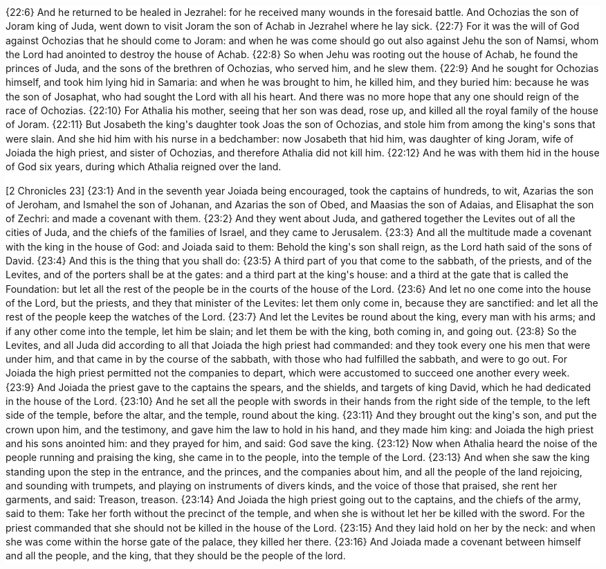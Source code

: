 {22:6} And he returned to be healed in Jezrahel: for he received many wounds in the foresaid battle. And Ochozias the son of Joram king of Juda, went down to visit Joram the son of Achab in Jezrahel where he lay sick.
{22:7} For it was the will of God against Ochozias that he should come to Joram: and when he was come should go out also against Jehu the son of Namsi, whom the Lord had anointed to destroy the house of Achab.
{22:8} So when Jehu was rooting out the house of Achab, he found the princes of Juda, and the sons of the brethren of Ochozias, who served him, and he slew them.
{22:9} And he sought for Ochozias himself, and took him lying hid in Samaria: and when he was brought to him, he killed him, and they buried him: because he was the son of Josaphat, who had sought the Lord with all his heart. And there was no more hope that any one should reign of the race of Ochozias.
{22:10} For Athalia his mother, seeing that her son was dead, rose up, and killed all the royal family of the house of Joram.
{22:11} But Josabeth the king's daughter took Joas the son of Ochozias, and stole him from among the king's sons that were slain. And she hid him with his nurse in a bedchamber: now Josabeth that hid him, was daughter of king Joram, wife of Joiada the high priest, and sister of Ochozias, and therefore Athalia did not kill him.
{22:12} And he was with them hid in the house of God six years, during which Athalia reigned over the land.

[2 Chronicles 23]
{23:1} And in the seventh year Joiada being encouraged, took the captains of hundreds, to wit, Azarias the son of Jeroham, and Ismahel the son of Johanan, and Azarias the son of Obed, and Maasias the son of Adaias, and Elisaphat the son of Zechri: and made a covenant with them.
{23:2} And they went about Juda, and gathered together the Levites out of all the cities of Juda, and the chiefs of the families of Israel, and they came to Jerusalem.
{23:3} And all the multitude made a covenant with the king in the house of God: and Joiada said to them: Behold the king's son shall reign, as the Lord hath said of the sons of David.
{23:4} And this is the thing that you shall do:
{23:5} A third part of you that come to the sabbath, of the priests, and of the Levites, and of the porters shall be at the gates: and a third part at the king's house: and a third at the gate that is called the Foundation: but let all the rest of the people be in the courts of the house of the Lord.
{23:6} And let no one come into the house of the Lord, but the priests, and they that minister of the Levites: let them only come in, because they are sanctified: and let all the rest of the people keep the watches of the Lord.
{23:7} And let the Levites be round about the king, every man with his arms; and if any other come into the temple, let him be slain; and let them be with the king, both coming in, and going out.
{23:8} So the Levites, and all Juda did according to all that Joiada the high priest had commanded: and they took every one his men that were under him, and that came in by the course of the sabbath, with those who had fulfilled the sabbath, and were to go out. For Joiada the high priest permitted not the companies to depart, which were accustomed to succeed one another every week.
{23:9} And Joiada the priest gave to the captains the spears, and the shields, and targets of king David, which he had dedicated in the house of the Lord.
{23:10} And he set all the people with swords in their hands from the right side of the temple, to the left side of the temple, before the altar, and the temple, round about the king.
{23:11} And they brought out the king's son, and put the crown upon him, and the testimony, and gave him the law to hold in his hand, and they made him king: and Joiada the high priest and his sons anointed him: and they prayed for him, and said: God save the king.
{23:12} Now when Athalia heard the noise of the people running and praising the king, she came in to the people, into the temple of the Lord.
{23:13} And when she saw the king standing upon the step in the entrance, and the princes, and the companies about him, and all the people of the land rejoicing, and sounding with trumpets, and playing on instruments of divers kinds, and the voice of those that praised, she rent her garments, and said: Treason, treason.
{23:14} And Joiada the high priest going out to the captains, and the chiefs of the army, said to them: Take her forth without the precinct of the temple, and when she is without let her be killed with the sword. For the priest commanded that she should not be killed in the house of the Lord.
{23:15} And they laid hold on her by the neck: and when she was come within the horse gate of the palace, they killed her there.
{23:16} And Joiada made a covenant between himself and all the people, and the king, that they should be the people of the lord.